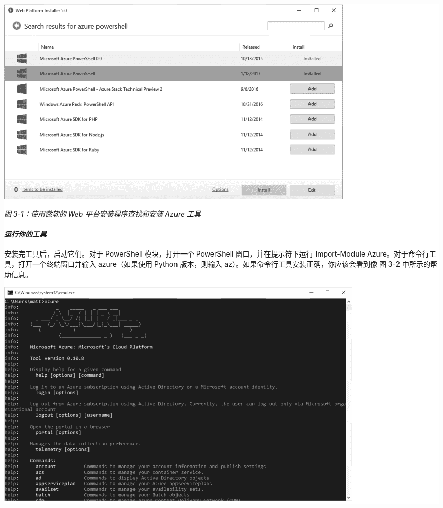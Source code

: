 ![image](img/00019.jpeg)

*图 3-1：使用微软的 Web 平台安装程序查找和安装 Azure 工具*

#### ***运行你的工具***

安装完工具后，启动它们。对于 PowerShell 模块，打开一个 PowerShell 窗口，并在提示符下运行 Import-Module Azure。对于命令行工具，打开一个终端窗口并输入 azure（如果使用 Python 版本，则输入 az）。如果命令行工具安装正确，你应该会看到像 图 3-2 中所示的帮助信息。

![image](img/00020.jpeg)
